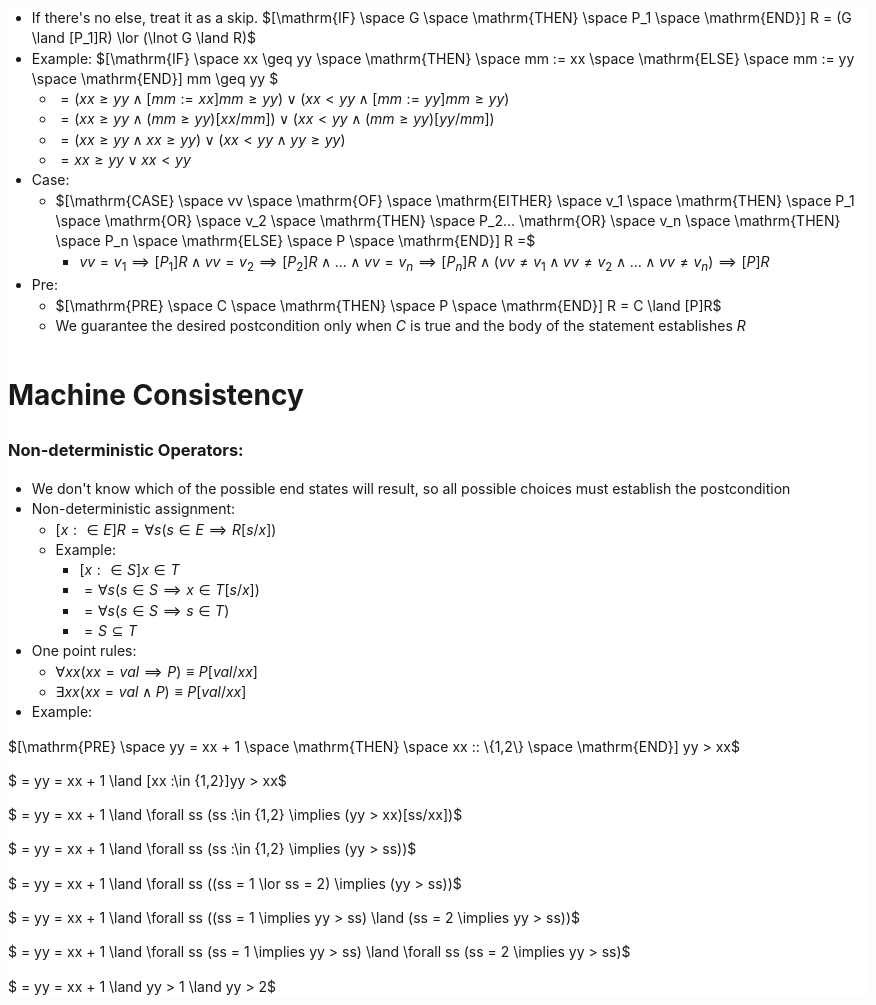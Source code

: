    * If there's no else, treat it as a skip. $[\mathrm{IF} \space G \space \mathrm{THEN} \space P_1 \space \mathrm{END}] R = (G \land [P_1]R) \lor (\lnot G \land R)$
   * Example: $[\mathrm{IF} \space xx \geq yy \space \mathrm{THEN} \space mm := xx \space \mathrm{ELSE} \space mm := yy \space \mathrm{END}] mm \geq yy $
      * $= (xx \geq yy \land [mm := xx]mm \geq yy) \lor (xx < yy \land [mm := yy] mm \geq yy)$
      * $= (xx \geq yy \land (mm \geq yy)[xx / mm]) \lor (xx < yy \land (mm \geq yy)[yy / mm])$
      * $= (xx \geq yy \land xx \geq yy) \lor (xx < yy \land yy \geq yy)$
      * $= xx \geq yy \lor xx < yy$
* Case:
   * $[\mathrm{CASE} \space vv \space \mathrm{OF} \space \mathrm{EITHER} \space v_1 \space \mathrm{THEN} \space P_1 \space \mathrm{OR} \space v_2 \space \mathrm{THEN} \space P_2... \mathrm{OR} \space v_n \space \mathrm{THEN} \space P_n \space \mathrm{ELSE} \space P \space \mathrm{END}] R =$
      * $vv = v_1 \implies [P_1]R \land vv = v_2 \implies [P_2]R \land ... \land vv = v_n \implies [P_n]R \land (vv \neq v_1 \land vv \neq v_2 \land ... \land vv \neq v_n) \implies [P]R$
* Pre:
   * $[\mathrm{PRE} \space C \space \mathrm{THEN} \space P \space \mathrm{END}] R = C \land [P]R$
   * We guarantee the desired postcondition only when $C$ is true and the body of the statement establishes $R$

# Machine Consistency
### Non-deterministic Operators:
* We don't know which of the possible end states will result, so all possible choices must establish the postcondition
* Non-deterministic assignment:
   * $[x :\in E]R = \forall s(s \in E \implies R[s/x])$
   * Example:
      * $[x :\in S]x \in T$
      * $= \forall s(s \in S \implies x \in T[s/x])$
      * $= \forall s(s \in S \implies s \in T)$
      * $= S \subseteq T$
* One point rules:
   * $\forall xx (xx = val \implies P) \equiv P[val/xx]$
   * $\exists xx (xx = val \land P) \equiv P[val/xx]$
* Example:

$[\mathrm{PRE} \space yy = xx + 1 \space \mathrm{THEN} \space xx :: \{1,2\} \space \mathrm{END}] yy > xx$

$ = yy = xx + 1 \land [xx :\in \{1,2\}]yy > xx$

$ = yy = xx + 1 \land \forall ss (ss :\in \{1,2\} \implies (yy > xx)[ss/xx])$

$ = yy = xx + 1 \land \forall ss (ss :\in \{1,2\} \implies (yy > ss))$

$ = yy = xx + 1 \land \forall ss ((ss = 1 \lor ss = 2) \implies (yy > ss))$

$ = yy = xx + 1 \land \forall ss ((ss = 1 \implies yy > ss) \land (ss = 2 \implies yy > ss))$

$ = yy = xx + 1 \land \forall ss (ss = 1 \implies yy > ss) \land \forall ss (ss = 2 \implies yy > ss)$

$ = yy = xx + 1 \land yy > 1 \land yy > 2$
